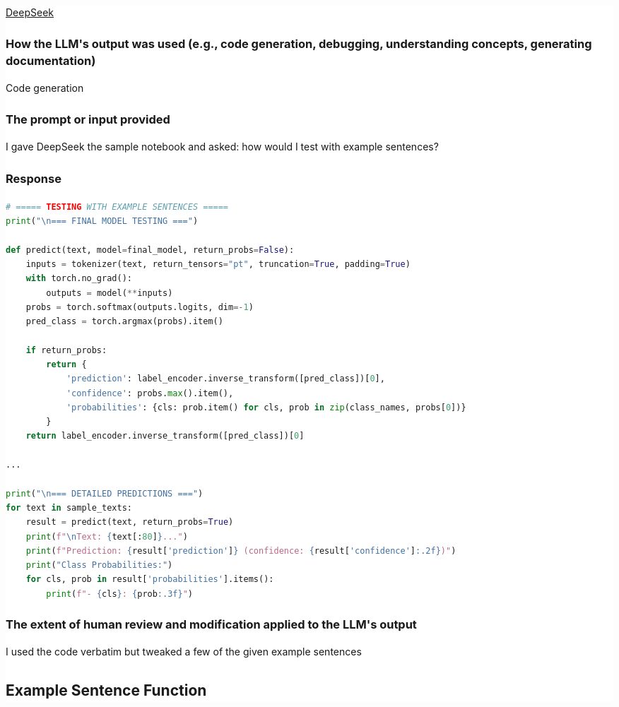 [DeepSeek](https://chat.deepseek.com/)

### How the LLM's output was used (e.g., code generation, debugging, understanding concepts, generating documentation)

Code generation

### The prompt or input provided

I gave DeepSeek the sample notebook and asked:
how would I test with example sentences?

### Response

```python
# ===== TESTING WITH EXAMPLE SENTENCES =====
print("\n=== FINAL MODEL TESTING ===")

def predict(text, model=final_model, return_probs=False):
    inputs = tokenizer(text, return_tensors="pt", truncation=True, padding=True)
    with torch.no_grad():
        outputs = model(**inputs)
    probs = torch.softmax(outputs.logits, dim=-1)
    pred_class = torch.argmax(probs).item()
    
    if return_probs:
        return {
            'prediction': label_encoder.inverse_transform([pred_class])[0],
            'confidence': probs.max().item(),
            'probabilities': {cls: prob.item() for cls, prob in zip(class_names, probs[0])}
        }
    return label_encoder.inverse_transform([pred_class])[0]

...

print("\n=== DETAILED PREDICTIONS ===")
for text in sample_texts:
    result = predict(text, return_probs=True)
    print(f"\nText: {text[:80]}...")
    print(f"Prediction: {result['prediction']} (confidence: {result['confidence']:.2f})")
    print("Class Probabilities:")
    for cls, prob in result['probabilities'].items():
        print(f"- {cls}: {prob:.3f}")
```

### The extent of human review and modification applied to the LLM's output

I used the code verbatim but tweaked a few of the given example sentences




## Example Sentence Function
